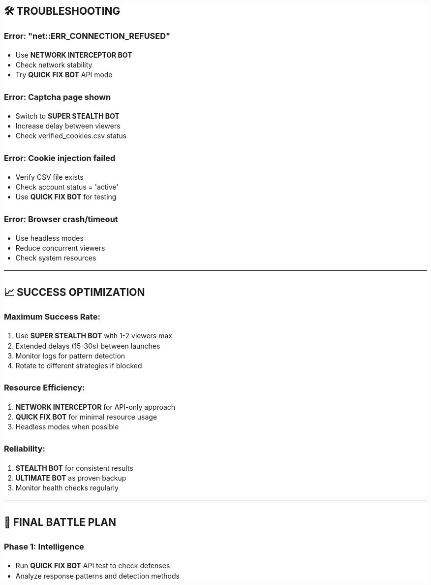 
## 🛠️ TROUBLESHOOTING

### Error: "net::ERR_CONNECTION_REFUSED"
- Use **NETWORK INTERCEPTOR BOT** 
- Check network stability
- Try **QUICK FIX BOT** API mode

### Error: Captcha page shown
- Switch to **SUPER STEALTH BOT**
- Increase delay between viewers
- Check verified_cookies.csv status

### Error: Cookie injection failed  
- Verify CSV file exists
- Check account status = 'active'
- Use **QUICK FIX BOT** for testing

### Error: Browser crash/timeout
- Use headless modes
- Reduce concurrent viewers
- Check system resources

---

## 📈 SUCCESS OPTIMIZATION

### Maximum Success Rate:
1. Use **SUPER STEALTH BOT** with 1-2 viewers max
2. Extended delays (15-30s) between launches
3. Monitor logs for pattern detection
4. Rotate to different strategies if blocked

### Resource Efficiency:
1. **NETWORK INTERCEPTOR** for API-only approach
2. **QUICK FIX BOT** for minimal resource usage
3. Headless modes when possible

### Reliability:
1. **STEALTH BOT** for consistent results
2. **ULTIMATE BOT** as proven backup
3. Monitor health checks regularly

---

## 🎯 FINAL BATTLE PLAN

### Phase 1: Intelligence
- Run **QUICK FIX BOT** API test to check defenses
- Analyze response patterns and detection methods
